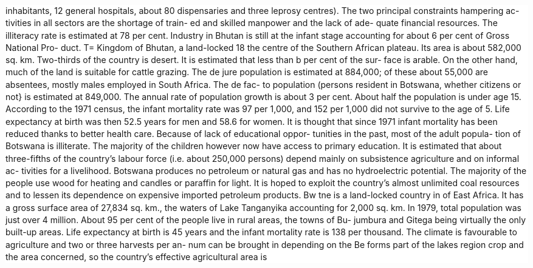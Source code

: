 inhabitants, 12 general hospitals, about 80 
dispensaries and three leprosy centres). The 
two principal constraints hampering ac- 
tivities in all sectors are the shortage of train- 
ed and skilled manpower and the lack of ade- 
quate financial resources. The illiteracy rate 
is estimated at 78 per cent. Industry in 
Bhutan is still at the infant stage accounting 
for about 6 per cent of Gross National Pro- 
duct. 
T= Kingdom of Bhutan, a land-locked 
18 
the centre of the Southern African 
plateau. Its area is about 582,000 sq. 
km. Two-thirds of the country is desert. It is 
estimated that less than b per cent of the sur- 
face is arable. On the other hand, much of 
the land is suitable for cattle grazing. The de 
jure population is estimated at 884,000; of 
these about 55,000 are absentees, mostly 
males employed in South Africa. The de fac- 
to population (persons resident in Botswana, 
whether citizens or not} is estimated at 
849,000. The annual rate of population 
growth is about 3 per cent. About half the 
population is under age 15. According to the 
1971 census, the infant mortality rate was 97 
per 1,000, and 152 per 1,000 did not survive to 
the age of 5. Life expectancy at birth was 
then 52.5 years for men and 58.6 for women. 
It is thought that since 1971 infant mortality 
has been reduced thanks to better health 
care. Because of lack of educational oppor- 
tunities in the past, most of the adult popula- 
tion of Botswana is illiterate. The majority of 
the children however now have access to 
primary education. It is estimated that about 
three-fifths of the country’s labour force (i.e. 
about 250,000 persons) depend mainly on 
subsistence agriculture and on informal ac- 
tivities for a livelihood. Botswana produces 
no petroleum or natural gas and has no 
hydroelectric potential. The majority of the 
people use wood for heating and candles or 
paraffin for light. It is hoped to exploit the 
country’s almost unlimited coal resources 
and to lessen its dependence on expensive 
imported petroleum products. 
Bw tne is a land-locked country in 
of East Africa. It has a gross surface 
area of 27,834 sq. km., the waters of 
Lake Tanganyika accounting for 
2,000 sq. km. In 1979, total population was 
just over 4 million. About 95 per cent of the 
people live in rural areas, the towns of Bu- 
jumbura and Gitega being virtually the only 
built-up areas. Life expectancy at birth is 45 
years and the infant mortality rate is 138 per 
thousand. The climate is favourable to 
agriculture and two or three harvests per an- 
num can be brought in depending on the 
Be forms part of the lakes region 
crop and the area concerned, so the 
country’s effective agricultural area is 